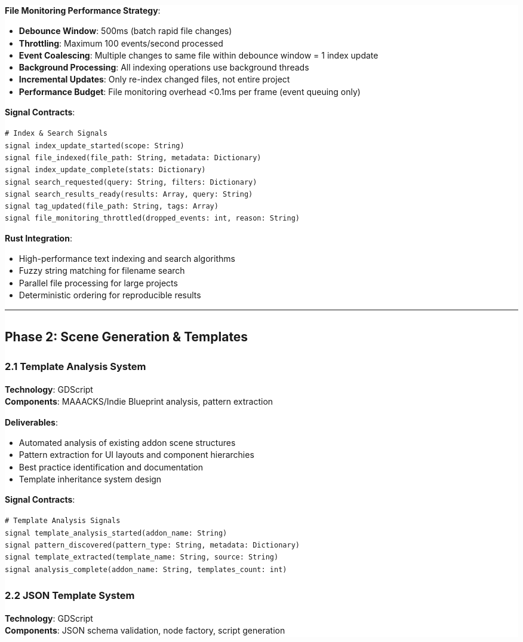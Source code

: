 **File Monitoring Performance Strategy**:
- **Debounce Window**: 500ms (batch rapid file changes)
- **Throttling**: Maximum 100 events/second processed
- **Event Coalescing**: Multiple changes to same file within debounce window = 1 index update
- **Background Processing**: All indexing operations use background threads
- **Incremental Updates**: Only re-index changed files, not entire project
- **Performance Budget**: File monitoring overhead <0.1ms per frame (event queuing only)

**Signal Contracts**:
```gdscript
# Index & Search Signals
signal index_update_started(scope: String)
signal file_indexed(file_path: String, metadata: Dictionary)
signal index_update_complete(stats: Dictionary)
signal search_requested(query: String, filters: Dictionary)
signal search_results_ready(results: Array, query: String)
signal tag_updated(file_path: String, tags: Array)
signal file_monitoring_throttled(dropped_events: int, reason: String)
```

**Rust Integration**:
- High-performance text indexing and search algorithms
- Fuzzy string matching for filename search
- Parallel file processing for large projects
- Deterministic ordering for reproducible results

---

## **Phase 2: Scene Generation & Templates**

### **2.1 Template Analysis System**
**Technology**: GDScript  
**Components**: MAAACKS/Indie Blueprint analysis, pattern extraction

**Deliverables**:
- Automated analysis of existing addon scene structures
- Pattern extraction for UI layouts and component hierarchies
- Best practice identification and documentation
- Template inheritance system design

**Signal Contracts**:
```gdscript
# Template Analysis Signals
signal template_analysis_started(addon_name: String)
signal pattern_discovered(pattern_type: String, metadata: Dictionary)
signal template_extracted(template_name: String, source: String)
signal analysis_complete(addon_name: String, templates_count: int)
```

### **2.2 JSON Template System**
**Technology**: GDScript  
**Components**: JSON schema validation, node factory, script generation
